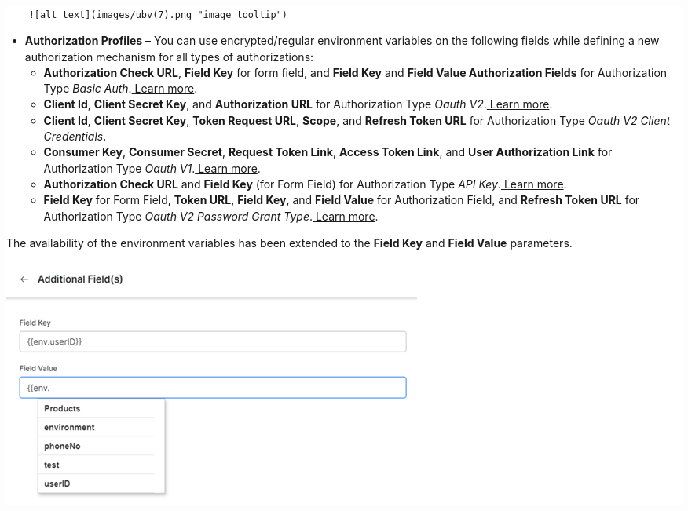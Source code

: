         ![alt_text](images/ubv(7).png "image_tooltip")

* **Authorization Profiles** – You can use encrypted/regular environment variables on the following fields while defining a new authorization mechanism for all types of authorizations:
    * **Authorization Check URL**, **Field Key** for form field, and **Field Key** and **Field Value Authorization Fields** for Authorization Type _Basic Auth_.[ Learn more](https://developer.kore.ai/docs/bots/advanced-topics/authorization/setting-up-authorization-using-basic-auth/).
    * **Client Id**, **Client Secret Key**, and **Authorization URL** for Authorization Type _Oauth V2_.[ Learn more](https://developer.kore.ai/docs/bots/advanced-topics/authorization/setting-up-authorization-using-oauth-v2/).
    * **Client Id**, **Client Secret Key**, **Token Request URL**, **Scope**, and **Refresh Token URL** for Authorization Type _Oauth V2 Client Credentials_.
    * **Consumer Key**, **Consumer Secret**, **Request Token Link**, **Access Token Link**, and **User Authorization Link** for Authorization Type _Oauth V1_.[ Learn more](https://developer.kore.ai/docs/bots/advanced-topics/authorization/setting-up-authorization-using-oauth-v1/).
    * **Authorization Check URL** and **Field Key** (for Form Field) for Authorization Type _API Key_.[ Learn more](https://developer.kore.ai/docs/bots/advanced-topics/authorization/setting-up-authorization-using-an-api-key/).
    * **Field Key** for Form Field, **Token URL**, **Field Key**, and **Field Value** for Authorization Field, and **Refresh Token URL** for Authorization Type _Oauth V2 Password Grant Type_.[ Learn more](https://developer.kore.ai/docs/bots/advanced-topics/authorization/setting-up-authorization-using-oauth-v2-password-grant/).

The availability of the environment variables has been extended to the **Field Key** and **Field Value** parameters. 


![alt_text](images/ubv(14).png "image_tooltip")
